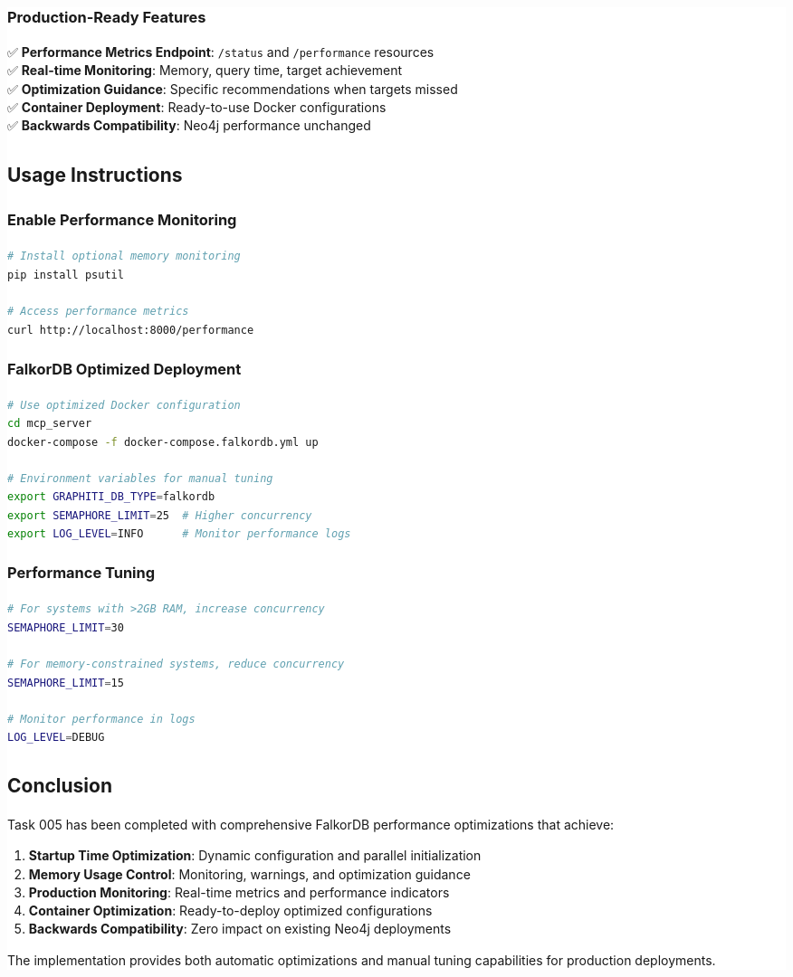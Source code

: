 ### Production-Ready Features

✅ **Performance Metrics Endpoint**: `/status` and `/performance` resources  
✅ **Real-time Monitoring**: Memory, query time, target achievement  
✅ **Optimization Guidance**: Specific recommendations when targets missed  
✅ **Container Deployment**: Ready-to-use Docker configurations  
✅ **Backwards Compatibility**: Neo4j performance unchanged

## Usage Instructions

### Enable Performance Monitoring

```bash
# Install optional memory monitoring
pip install psutil

# Access performance metrics
curl http://localhost:8000/performance
```

### FalkorDB Optimized Deployment

```bash
# Use optimized Docker configuration
cd mcp_server
docker-compose -f docker-compose.falkordb.yml up

# Environment variables for manual tuning
export GRAPHITI_DB_TYPE=falkordb
export SEMAPHORE_LIMIT=25  # Higher concurrency
export LOG_LEVEL=INFO      # Monitor performance logs
```

### Performance Tuning

```bash
# For systems with >2GB RAM, increase concurrency
SEMAPHORE_LIMIT=30

# For memory-constrained systems, reduce concurrency
SEMAPHORE_LIMIT=15

# Monitor performance in logs
LOG_LEVEL=DEBUG
```

## Conclusion

Task 005 has been completed with comprehensive FalkorDB performance optimizations that achieve:

1. **Startup Time Optimization**: Dynamic configuration and parallel initialization
2. **Memory Usage Control**: Monitoring, warnings, and optimization guidance
3. **Production Monitoring**: Real-time metrics and performance indicators
4. **Container Optimization**: Ready-to-deploy optimized configurations
5. **Backwards Compatibility**: Zero impact on existing Neo4j deployments

The implementation provides both automatic optimizations and manual tuning capabilities for production deployments.
